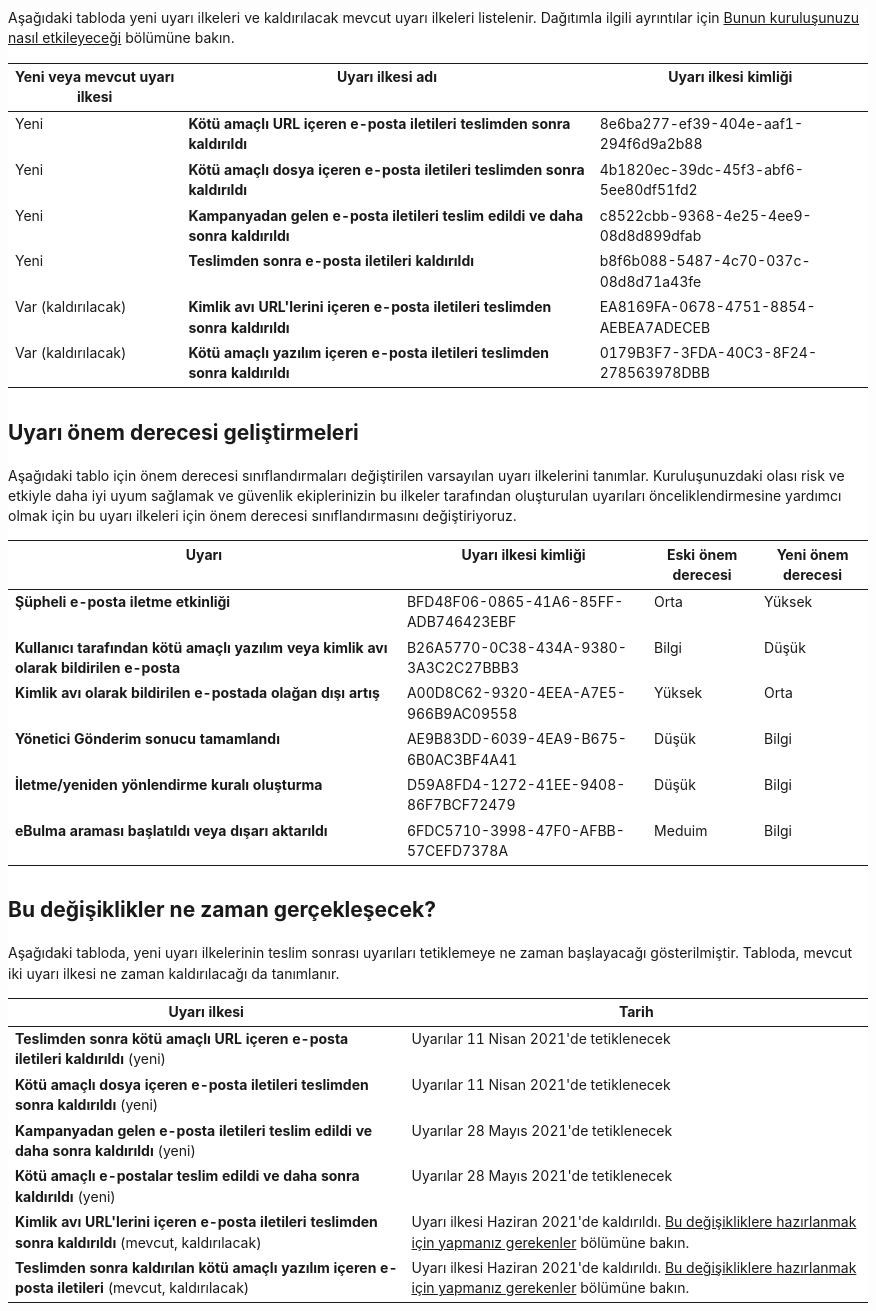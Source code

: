 Aşağıdaki tabloda yeni uyarı ilkeleri ve kaldırılacak mevcut uyarı ilkeleri listelenir. Dağıtımla ilgili ayrıntılar için [Bunun kuruluşunuzu nasıl etkileyeceği](#how-this-will-affect-your-organization) bölümüne bakın.

|Yeni veya mevcut uyarı ilkesi|Uyarı ilkesi adı|Uyarı ilkesi kimliği|
|---|---|---|
|Yeni|**Kötü amaçlı URL içeren e-posta iletileri teslimden sonra kaldırıldı**|8e6ba277-ef39-404e-aaf1-294f6d9a2b88|
|Yeni|**Kötü amaçlı dosya içeren e-posta iletileri teslimden sonra kaldırıldı**|4b1820ec-39dc-45f3-abf6-5ee80df51fd2|
|Yeni|**Kampanyadan gelen e-posta iletileri teslim edildi ve daha sonra kaldırıldı**|c8522cbb-9368-4e25-4ee9-08d8d899dfab|
|Yeni|**Teslimden sonra e-posta iletileri kaldırıldı**|b8f6b088-5487-4c70-037c-08d8d71a43fe|
|Var (kaldırılacak)|**Kimlik avı URL'lerini içeren e-posta iletileri teslimden sonra kaldırıldı**|EA8169FA-0678-4751-8854-AEBEA7ADECEB|
|Var (kaldırılacak)|**Kötü amaçlı yazılım içeren e-posta iletileri teslimden sonra kaldırıldı**|0179B3F7-3FDA-40C3-8F24-278563978DBB|

## <a name="alert-severity-enhancements"></a>Uyarı önem derecesi geliştirmeleri

Aşağıdaki tablo için önem derecesi sınıflandırmaları değiştirilen varsayılan uyarı ilkelerini tanımlar. Kuruluşunuzdaki olası risk ve etkiyle daha iyi uyum sağlamak ve güvenlik ekiplerinizin bu ilkeler tarafından oluşturulan uyarıları önceliklendirmesine yardımcı olmak için bu uyarı ilkeleri için önem derecesi sınıflandırmasını değiştiriyoruz.

|Uyarı|Uyarı ilkesi kimliği|Eski önem derecesi|Yeni önem derecesi|
|---|---|---|---|
|**Şüpheli e-posta iletme etkinliği**|BFD48F06-0865-41A6-85FF-ADB746423EBF|Orta|Yüksek|
|**Kullanıcı tarafından kötü amaçlı yazılım veya kimlik avı olarak bildirilen e-posta**|B26A5770-0C38-434A-9380-3A3C2C27BBB3|Bilgi|Düşük|
|**Kimlik avı olarak bildirilen e-postada olağan dışı artış**|A00D8C62-9320-4EEA-A7E5-966B9AC09558|Yüksek|Orta|
|**Yönetici Gönderim sonucu tamamlandı**|AE9B83DD-6039-4EA9-B675-6B0AC3BF4A41|Düşük|Bilgi|
|**İletme/yeniden yönlendirme kuralı oluşturma**|D59A8FD4-1272-41EE-9408-86F7BCF72479|Düşük|Bilgi|
|**eBulma araması başlatıldı veya dışarı aktarıldı**|6FDC5710-3998-47F0-AFBB-57CEFD7378A|Meduim|Bilgi|

## <a name="when-will-these-changes-happen"></a>Bu değişiklikler ne zaman gerçekleşecek?

Aşağıdaki tabloda, yeni uyarı ilkelerinin teslim sonrası uyarıları tetiklemeye ne zaman başlayacağı gösterilmiştir. Tabloda, mevcut iki uyarı ilkesi ne zaman kaldırılacağı da tanımlanır.

|Uyarı ilkesi|Tarih|
|---|---|
|**Teslimden sonra kötü amaçlı URL içeren e-posta iletileri kaldırıldı** (yeni)|Uyarılar 11 Nisan 2021'de tetiklenecek|
|**Kötü amaçlı dosya içeren e-posta iletileri teslimden sonra kaldırıldı** (yeni)|Uyarılar 11 Nisan 2021'de tetiklenecek|
|**Kampanyadan gelen e-posta iletileri teslim edildi ve daha sonra kaldırıldı** (yeni)|Uyarılar 28 Mayıs 2021'de tetiklenecek|
|**Kötü amaçlı e-postalar teslim edildi ve daha sonra kaldırıldı** (yeni)|Uyarılar 28 Mayıs 2021'de tetiklenecek|
|**Kimlik avı URL'lerini içeren e-posta iletileri teslimden sonra kaldırıldı** (mevcut, kaldırılacak)|Uyarı ilkesi Haziran 2021'de kaldırıldı. [Bu değişikliklere hazırlanmak için yapmanız gerekenler](#what-you-need-to-do-to-prepare-for-these-changes) bölümüne bakın.|
|**Teslimden sonra kaldırılan kötü amaçlı yazılım içeren e-posta iletileri** (mevcut, kaldırılacak)|Uyarı ilkesi Haziran 2021'de kaldırıldı. [Bu değişikliklere hazırlanmak için yapmanız gerekenler](#what-you-need-to-do-to-prepare-for-these-changes) bölümüne bakın.|
